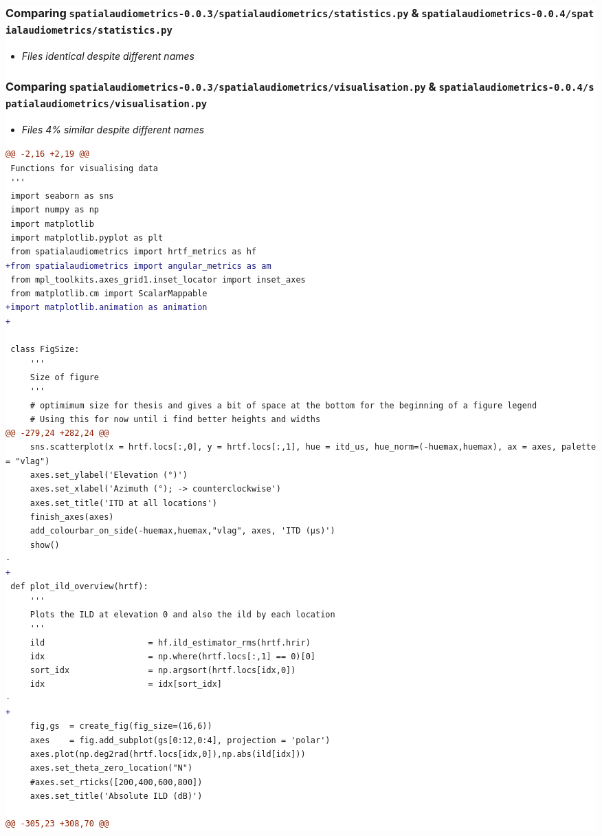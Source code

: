 ### Comparing `spatialaudiometrics-0.0.3/spatialaudiometrics/statistics.py` & `spatialaudiometrics-0.0.4/spatialaudiometrics/statistics.py`

 * *Files identical despite different names*

### Comparing `spatialaudiometrics-0.0.3/spatialaudiometrics/visualisation.py` & `spatialaudiometrics-0.0.4/spatialaudiometrics/visualisation.py`

 * *Files 4% similar despite different names*

```diff
@@ -2,16 +2,19 @@
 Functions for visualising data
 '''
 import seaborn as sns
 import numpy as np
 import matplotlib
 import matplotlib.pyplot as plt
 from spatialaudiometrics import hrtf_metrics as hf
+from spatialaudiometrics import angular_metrics as am
 from mpl_toolkits.axes_grid1.inset_locator import inset_axes
 from matplotlib.cm import ScalarMappable
+import matplotlib.animation as animation
+
 
 class FigSize:
     '''
     Size of figure
     '''
     # optimimum size for thesis and gives a bit of space at the bottom for the beginning of a figure legend
     # Using this for now until i find better heights and widths 
@@ -279,24 +282,24 @@
     sns.scatterplot(x = hrtf.locs[:,0], y = hrtf.locs[:,1], hue = itd_us, hue_norm=(-huemax,huemax), ax = axes, palette = "vlag")
     axes.set_ylabel('Elevation (°)')
     axes.set_xlabel('Azimuth (°); -> counterclockwise')
     axes.set_title('ITD at all locations')
     finish_axes(axes)
     add_colourbar_on_side(-huemax,huemax,"vlag", axes, 'ITD (µs)')
     show()
-    
+
 def plot_ild_overview(hrtf):
     '''
     Plots the ILD at elevation 0 and also the ild by each location
     '''
     ild                     = hf.ild_estimator_rms(hrtf.hrir)
     idx                     = np.where(hrtf.locs[:,1] == 0)[0]
     sort_idx                = np.argsort(hrtf.locs[idx,0])
     idx                     = idx[sort_idx]
-    
+
     fig,gs  = create_fig(fig_size=(16,6))
     axes    = fig.add_subplot(gs[0:12,0:4], projection = 'polar')
     axes.plot(np.deg2rad(hrtf.locs[idx,0]),np.abs(ild[idx]))
     axes.set_theta_zero_location("N")
     #axes.set_rticks([200,400,600,800])
     axes.set_title('Absolute ILD (dB)')
 
@@ -305,23 +308,70 @@
```